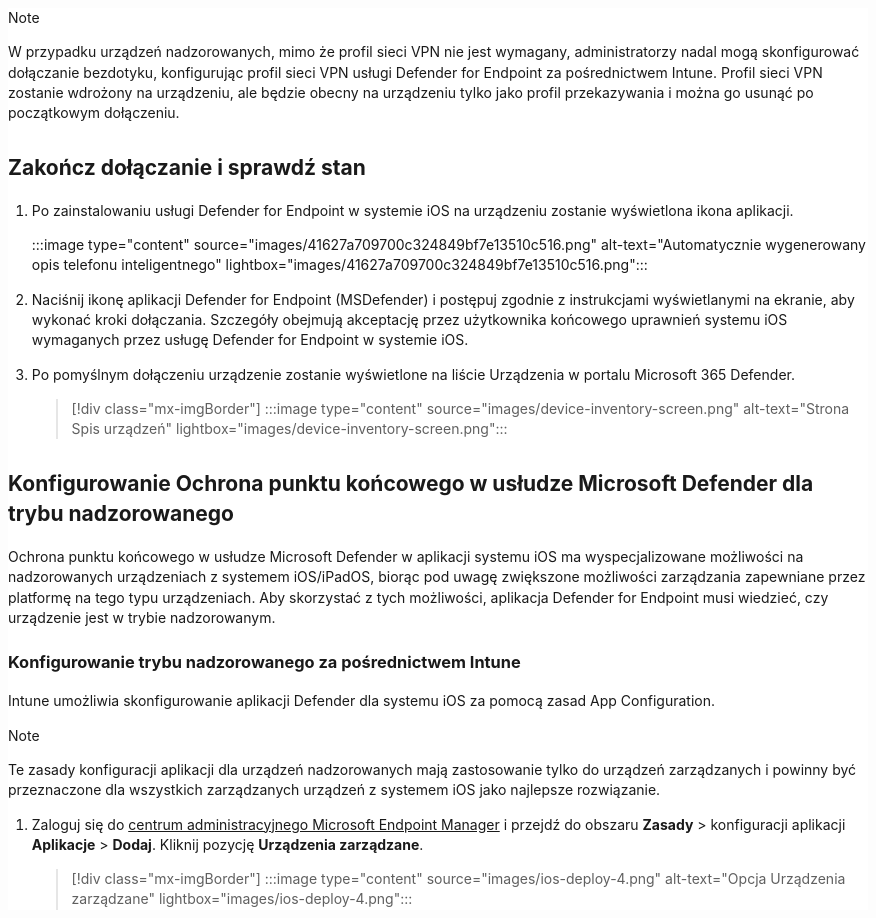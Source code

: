    > [!NOTE]
   > W przypadku urządzeń nadzorowanych, mimo że profil sieci VPN nie jest wymagany, administratorzy nadal mogą skonfigurować dołączanie bezdotyku, konfigurując profil sieci VPN usługi Defender for Endpoint za pośrednictwem Intune. Profil sieci VPN zostanie wdrożony na urządzeniu, ale będzie obecny na urządzeniu tylko jako profil przekazywania i można go usunąć po początkowym dołączeniu.

## <a name="complete-onboarding-and-check-status"></a>Zakończ dołączanie i sprawdź stan

1. Po zainstalowaniu usługi Defender for Endpoint w systemie iOS na urządzeniu zostanie wyświetlona ikona aplikacji.

    :::image type="content" source="images/41627a709700c324849bf7e13510c516.png" alt-text="Automatycznie wygenerowany opis telefonu inteligentnego" lightbox="images/41627a709700c324849bf7e13510c516.png":::

2. Naciśnij ikonę aplikacji Defender for Endpoint (MSDefender) i postępuj zgodnie z instrukcjami wyświetlanymi na ekranie, aby wykonać kroki dołączania. Szczegóły obejmują akceptację przez użytkownika końcowego uprawnień systemu iOS wymaganych przez usługę Defender for Endpoint w systemie iOS.

3. Po pomyślnym dołączeniu urządzenie zostanie wyświetlone na liście Urządzenia w portalu Microsoft 365 Defender.

    > [!div class="mx-imgBorder"]
    > :::image type="content" source="images/device-inventory-screen.png" alt-text="Strona Spis urządzeń" lightbox="images/device-inventory-screen.png":::

## <a name="configure-microsoft-defender-for-endpoint-for-supervised-mode"></a>Konfigurowanie Ochrona punktu końcowego w usłudze Microsoft Defender dla trybu nadzorowanego

Ochrona punktu końcowego w usłudze Microsoft Defender w aplikacji systemu iOS ma wyspecjalizowane możliwości na nadzorowanych urządzeniach z systemem iOS/iPadOS, biorąc pod uwagę zwiększone możliwości zarządzania zapewniane przez platformę na tego typu urządzeniach. Aby skorzystać z tych możliwości, aplikacja Defender for Endpoint musi wiedzieć, czy urządzenie jest w trybie nadzorowanym.

### <a name="configure-supervised-mode-via-intune"></a>Konfigurowanie trybu nadzorowanego za pośrednictwem Intune

Intune umożliwia skonfigurowanie aplikacji Defender dla systemu iOS za pomocą zasad App Configuration.

   > [!NOTE]
   > Te zasady konfiguracji aplikacji dla urządzeń nadzorowanych mają zastosowanie tylko do urządzeń zarządzanych i powinny być przeznaczone dla wszystkich zarządzanych urządzeń z systemem iOS jako najlepsze rozwiązanie.

1. Zaloguj się do [centrum administracyjnego Microsoft Endpoint Manager](https://go.microsoft.com/fwlink/?linkid=2109431) i przejdź do obszaru **Zasady** \> konfiguracji aplikacji **Aplikacje** \> **Dodaj**. Kliknij pozycję **Urządzenia zarządzane**.

    > [!div class="mx-imgBorder"]
    > :::image type="content" source="images/ios-deploy-4.png" alt-text="Opcja Urządzenia zarządzane" lightbox="images/ios-deploy-4.png":::
